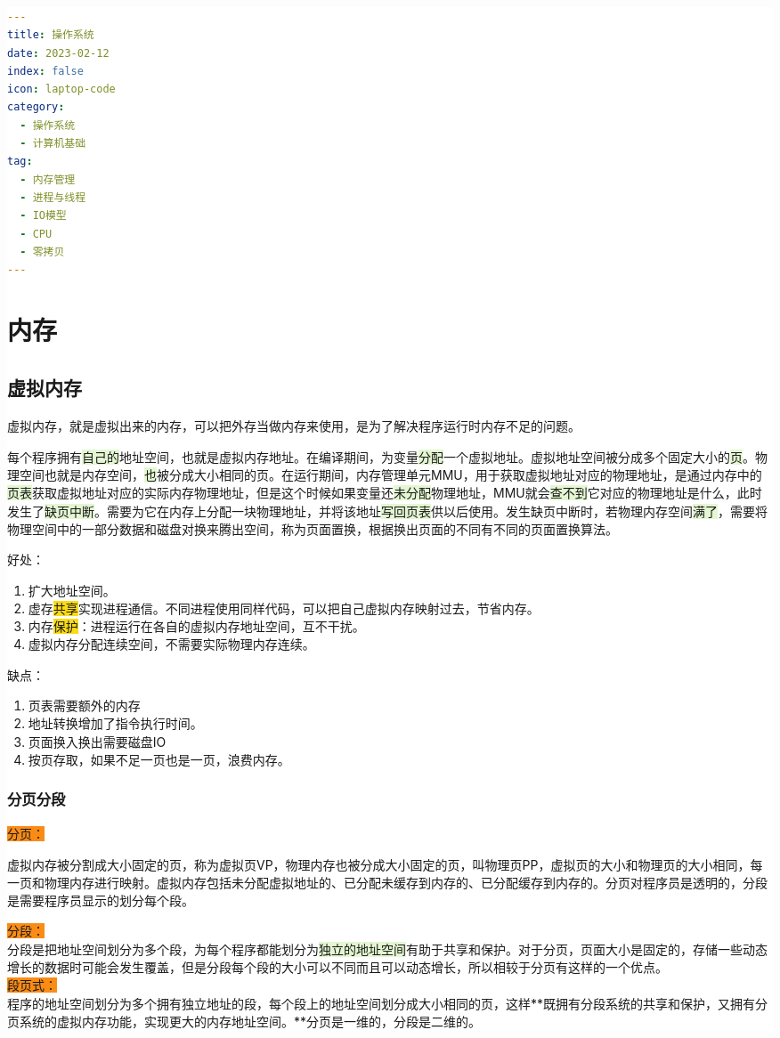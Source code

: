 ```yaml
---
title: 操作系统
date: 2023-02-12
index: false
icon: laptop-code
category:
  - 操作系统
  - 计算机基础
tag:
  - 内存管理
  - 进程与线程
  - IO模型
  - CPU
  - 零拷贝
---
```

# 内存
## 虚拟内存
虚拟内存，就是虚拟出来的内存，可以把外存当做内存来使用，是为了解决程序运行时内存不足的问题。

每个程序拥有<font style="background-color:#E4F7D2;">自己的</font>地址空间，也就是虚拟内存地址。在编译期间，为变量<font style="background-color:#E4F7D2;">分配</font>一个虚拟地址。虚拟地址空间被分成多个固定大小的<font style="background-color:#E4F7D2;">页</font>。物理空间也就是内存空间，<font style="background-color:#E4F7D2;">也</font>被分成大小相同的页。在运行期间，内存管理单元MMU，用于获取虚拟地址对应的物理地址，是通过内存中的<font style="background-color:#E4F7D2;">页表</font>获取虚拟地址对应的实际内存物理地址，但是这个时候如果变量还<font style="background-color:#E4F7D2;">未分配</font>物理地址，MMU就会<font style="background-color:#E4F7D2;">查不到</font>它对应的物理地址是什么，此时发生了<font style="background-color:#E4F7D2;">缺页中断</font>。需要为它在内存上分配一块物理地址，并将该地址<font style="background-color:#E4F7D2;">写回页表</font>供以后使用。发生缺页中断时，若物理内存空间<font style="background-color:#E4F7D2;">满了</font>，需要将物理空间中的一部分数据和磁盘对换来腾出空间，称为页面置换，根据换出页面的不同有不同的页面置换算法。

好处：

1. 扩大地址空间。
2. 虚存<font style="background-color:#FADB14;">共享</font>实现进程通信。不同进程使用同样代码，可以把自己虚拟内存映射过去，节省内存。
3. 内存<font style="background-color:#FADB14;">保护</font>：进程运行在各自的虚拟内存地址空间，互不干扰。
4. 虚拟内存分配连续空间，不需要实际物理内存连续。

缺点：

1. 页表需要额外的内存
2. 地址转换增加了指令执行时间。
3. 页面换入换出需要磁盘IO
4. 按页存取，如果不足一页也是一页，浪费内存。

### 分页分段
<font style="background-color:#FA8C16;">分页：</font>

虚拟内存被分割成大小固定的页，称为虚拟页VP，物理内存也被分成大小固定的页，叫物理页PP，虚拟页的大小和物理页的大小相同，每一页和物理内存进行映射。虚拟内存包括未分配虚拟地址的、已分配未缓存到内存的、已分配缓存到内存的。分页对程序员是透明的，分段是需要程序员显示的划分每个段。

<font style="background-color:#FA8C16;">分段：</font>  
分段是把地址空间划分为多个段，为每个程序都能划分为<font style="background-color:#E4F7D2;">独立的地址空间</font>有助于共享和保护。对于分页，页面大小是固定的，存储一些动态增长的数据时可能会发生覆盖，但是分段每个段的大小可以不同而且可以动态增长，所以相较于分页有这样的一个优点。  
<font style="background-color:#FA8C16;">段页式：</font>  
程序的地址空间划分为多个拥有独立地址的段，每个段上的地址空间划分成大小相同的页，这样**既拥有分段系统的共享和保护，又拥有分页系统的虚拟内存功能，实现更大的内存地址空间。**分页是一维的，分段是二维的。
